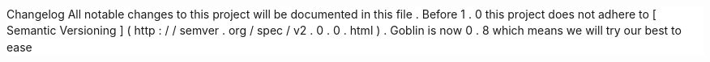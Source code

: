 #
Changelog
All
notable
changes
to
this
project
will
be
documented
in
this
file
.
Before
1
.
0
this
project
does
not
adhere
to
[
Semantic
Versioning
]
(
http
:
/
/
semver
.
org
/
spec
/
v2
.
0
.
0
.
html
)
.
Goblin
is
now
0
.
8
which
means
we
will
try
our
best
to
ease